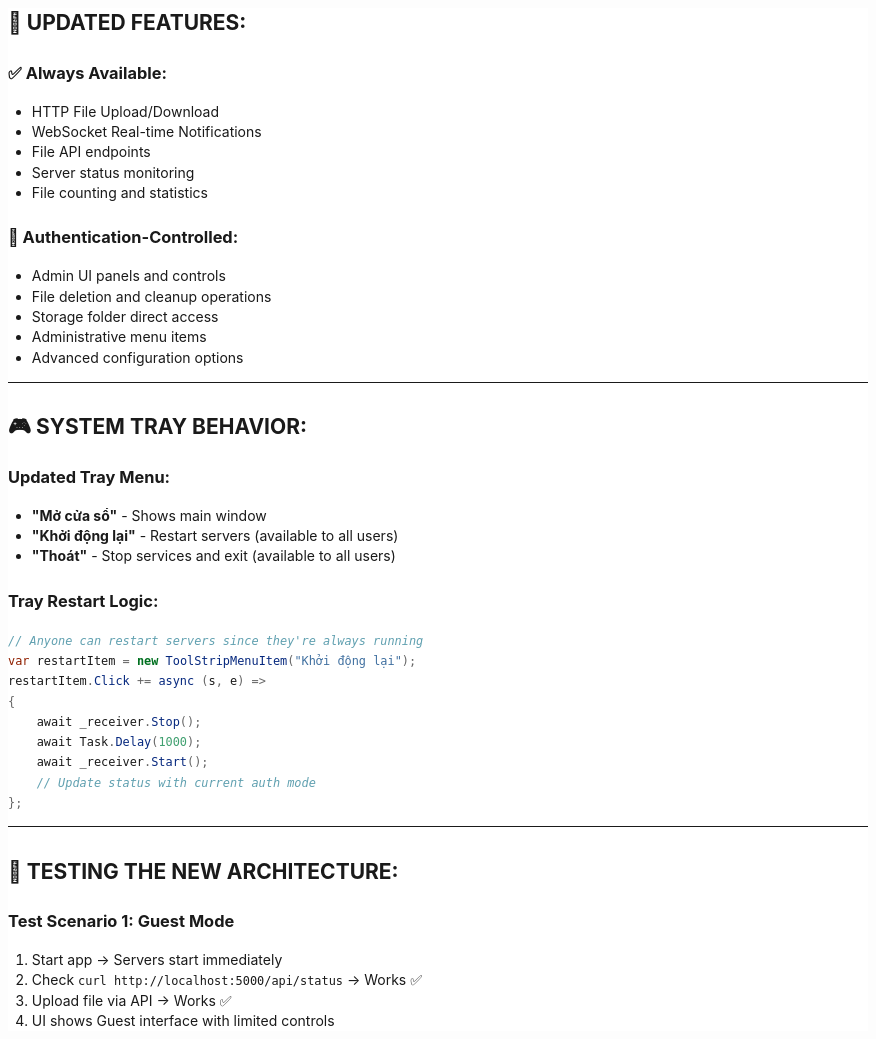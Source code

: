 
## 🔧 **UPDATED FEATURES:**

### **✅ Always Available:**
- HTTP File Upload/Download
- WebSocket Real-time Notifications  
- File API endpoints
- Server status monitoring
- File counting and statistics

### **🔐 Authentication-Controlled:**
- Admin UI panels and controls
- File deletion and cleanup operations
- Storage folder direct access
- Administrative menu items
- Advanced configuration options

---

## 🎮 **SYSTEM TRAY BEHAVIOR:**

### **Updated Tray Menu:**
- **"Mở cửa sổ"** - Shows main window
- **"Khởi động lại"** - Restart servers (available to all users)
- **"Thoát"** - Stop services and exit (available to all users)

### **Tray Restart Logic:**
```csharp
// Anyone can restart servers since they're always running
var restartItem = new ToolStripMenuItem("Khởi động lại");
restartItem.Click += async (s, e) =>
{
    await _receiver.Stop();
    await Task.Delay(1000);
    await _receiver.Start();
    // Update status with current auth mode
};
```

---

## 🧪 **TESTING THE NEW ARCHITECTURE:**

### **Test Scenario 1: Guest Mode**
1. Start app → Servers start immediately
2. Check `curl http://localhost:5000/api/status` → Works ✅
3. Upload file via API → Works ✅
4. UI shows Guest interface with limited controls
